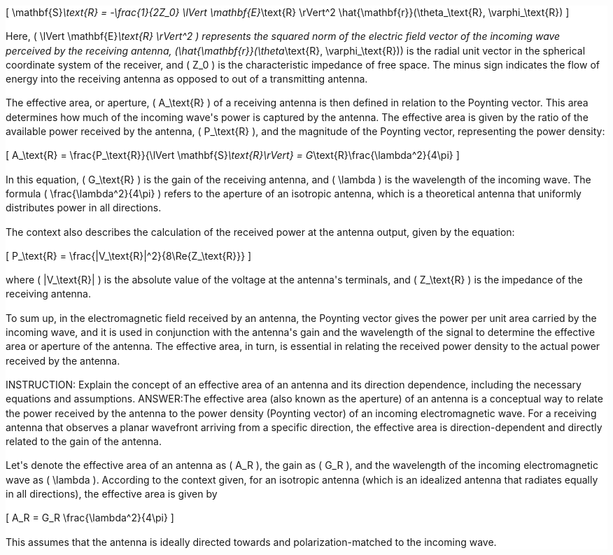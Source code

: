 \[
\mathbf{S}_\text{R} = -\frac{1}{2Z_0} \lVert \mathbf{E}_\text{R} \rVert^2 \hat{\mathbf{r}}(\theta_\text{R}, \varphi_\text{R})
\]

Here, \( \lVert \mathbf{E}_\text{R} \rVert^2 \) represents the squared norm of the electric field vector of the incoming wave perceived by the receiving antenna, \(\hat{\mathbf{r}}(\theta_\text{R}, \varphi_\text{R})\) is the radial unit vector in the spherical coordinate system of the receiver, and \( Z_0 \) is the characteristic impedance of free space. The minus sign indicates the flow of energy into the receiving antenna as opposed to out of a transmitting antenna.

The effective area, or aperture, \( A_\text{R} \) of a receiving antenna is then defined in relation to the Poynting vector. This area determines how much of the incoming wave's power is captured by the antenna. The effective area is given by the ratio of the available power received by the antenna, \( P_\text{R} \), and the magnitude of the Poynting vector, representing the power density:

\[
A_\text{R} = \frac{P_\text{R}}{\lVert \mathbf{S}_\text{R}\rVert} = G_\text{R}\frac{\lambda^2}{4\pi}
\]

In this equation, \( G_\text{R} \) is the gain of the receiving antenna, and \( \lambda \) is the wavelength of the incoming wave. The formula \( \frac{\lambda^2}{4\pi} \) refers to the aperture of an isotropic antenna, which is a theoretical antenna that uniformly distributes power in all directions.

The context also describes the calculation of the received power at the antenna output, given by the equation:

\[
P_\text{R} = \frac{|V_\text{R}|^2}{8\Re\{Z_\text{R}\}}
\]

where \( |V_\text{R}| \) is the absolute value of the voltage at the antenna's terminals, and \( Z_\text{R} \) is the impedance of the receiving antenna.

To sum up, in the electromagnetic field received by an antenna, the Poynting vector gives the power per unit area carried by the incoming wave, and it is used in conjunction with the antenna's gain and the wavelength of the signal to determine the effective area or aperture of the antenna. The effective area, in turn, is essential in relating the received power density to the actual power received by the antenna.

INSTRUCTION: Explain the concept of an effective area of an antenna and its direction dependence, including the necessary equations and assumptions.
ANSWER:The effective area (also known as the aperture) of an antenna is a conceptual way to relate the power received by the antenna to the power density (Poynting vector) of an incoming electromagnetic wave. For a receiving antenna that observes a planar wavefront arriving from a specific direction, the effective area is direction-dependent and directly related to the gain of the antenna.

Let's denote the effective area of an antenna as \( A_R \), the gain as \( G_R \), and the wavelength of the incoming electromagnetic wave as \( \lambda \). According to the context given, for an isotropic antenna (which is an idealized antenna that radiates equally in all directions), the effective area is given by

\[ A_R = G_R \frac{\lambda^2}{4\pi} \]

This assumes that the antenna is ideally directed towards and polarization-matched to the incoming wave.
